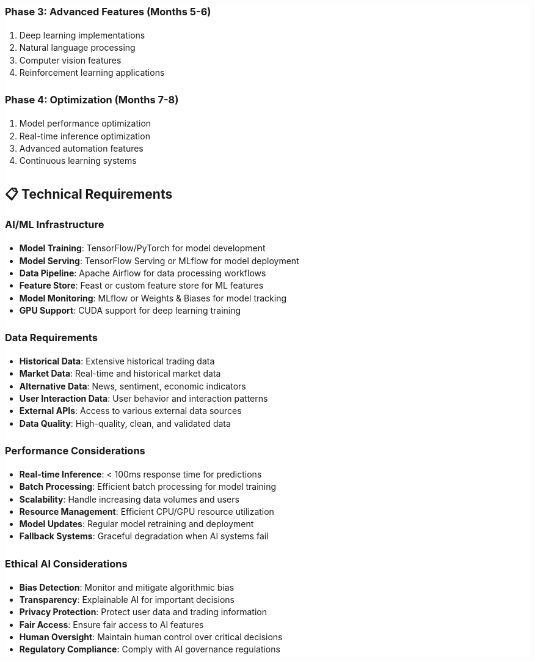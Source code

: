 ### Phase 3: Advanced Features (Months 5-6)
1. Deep learning implementations
2. Natural language processing
3. Computer vision features
4. Reinforcement learning applications

### Phase 4: Optimization (Months 7-8)
1. Model performance optimization
2. Real-time inference optimization
3. Advanced automation features
4. Continuous learning systems

## 📋 Technical Requirements

### AI/ML Infrastructure
- **Model Training**: TensorFlow/PyTorch for model development
- **Model Serving**: TensorFlow Serving or MLflow for model deployment
- **Data Pipeline**: Apache Airflow for data processing workflows
- **Feature Store**: Feast or custom feature store for ML features
- **Model Monitoring**: MLflow or Weights & Biases for model tracking
- **GPU Support**: CUDA support for deep learning training

### Data Requirements
- **Historical Data**: Extensive historical trading data
- **Market Data**: Real-time and historical market data
- **Alternative Data**: News, sentiment, economic indicators
- **User Interaction Data**: User behavior and interaction patterns
- **External APIs**: Access to various external data sources
- **Data Quality**: High-quality, clean, and validated data

### Performance Considerations
- **Real-time Inference**: < 100ms response time for predictions
- **Batch Processing**: Efficient batch processing for model training
- **Scalability**: Handle increasing data volumes and users
- **Resource Management**: Efficient CPU/GPU resource utilization
- **Model Updates**: Regular model retraining and deployment
- **Fallback Systems**: Graceful degradation when AI systems fail

### Ethical AI Considerations
- **Bias Detection**: Monitor and mitigate algorithmic bias
- **Transparency**: Explainable AI for important decisions
- **Privacy Protection**: Protect user data and trading information
- **Fair Access**: Ensure fair access to AI features
- **Human Oversight**: Maintain human control over critical decisions
- **Regulatory Compliance**: Comply with AI governance regulations